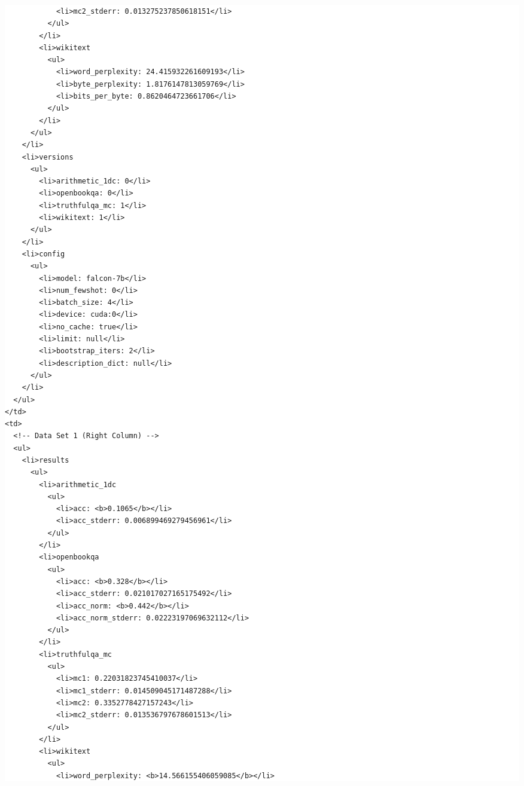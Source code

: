                 <li>mc2_stderr: 0.013275237850618151</li>
              </ul>
            </li>
            <li>wikitext
              <ul>
                <li>word_perplexity: 24.415932261609193</li>
                <li>byte_perplexity: 1.8176147813059769</li>
                <li>bits_per_byte: 0.8620464723661706</li>
              </ul>
            </li>
          </ul>
        </li>
        <li>versions
          <ul>
            <li>arithmetic_1dc: 0</li>
            <li>openbookqa: 0</li>
            <li>truthfulqa_mc: 1</li>
            <li>wikitext: 1</li>
          </ul>
        </li>
        <li>config
          <ul>
            <li>model: falcon-7b</li>
            <li>num_fewshot: 0</li>
            <li>batch_size: 4</li>
            <li>device: cuda:0</li>
            <li>no_cache: true</li>
            <li>limit: null</li>
            <li>bootstrap_iters: 2</li>
            <li>description_dict: null</li>
          </ul>
        </li>
      </ul>
    </td>
    <td>
      <!-- Data Set 1 (Right Column) -->
      <ul>
        <li>results
          <ul>
            <li>arithmetic_1dc
              <ul>
                <li>acc: <b>0.1065</b></li>
                <li>acc_stderr: 0.006899469279456961</li>
              </ul>
            </li>
            <li>openbookqa
              <ul>
                <li>acc: <b>0.328</b></li>
                <li>acc_stderr: 0.021017027165175492</li>
                <li>acc_norm: <b>0.442</b></li>
                <li>acc_norm_stderr: 0.02223197069632112</li>
              </ul>
            </li>
            <li>truthfulqa_mc
              <ul>
                <li>mc1: 0.22031823745410037</li>
                <li>mc1_stderr: 0.014509045171487288</li>
                <li>mc2: 0.3352778427157243</li>
                <li>mc2_stderr: 0.013536797678601513</li>
              </ul>
            </li>
            <li>wikitext
              <ul>
                <li>word_perplexity: <b>14.566155406059085</b></li>